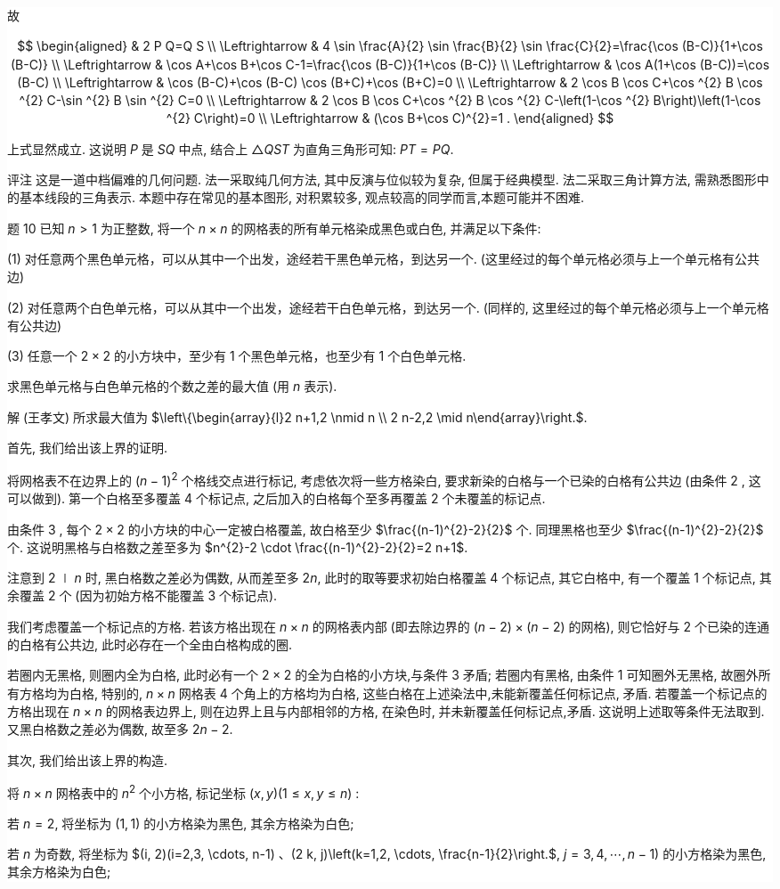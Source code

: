 故

$$
\begin{aligned}
& 2 P Q=Q S \\
\Leftrightarrow & 4 \sin \frac{A}{2} \sin \frac{B}{2} \sin \frac{C}{2}=\frac{\cos (B-C)}{1+\cos (B-C)} \\
\Leftrightarrow & \cos A+\cos B+\cos C-1=\frac{\cos (B-C)}{1+\cos (B-C)} \\
\Leftrightarrow & \cos A(1+\cos (B-C))=\cos (B-C) \\
\Leftrightarrow & \cos (B-C)+\cos (B-C) \cos (B+C)+\cos (B+C)=0 \\
\Leftrightarrow & 2 \cos B \cos C+\cos ^{2} B \cos ^{2} C-\sin ^{2} B \sin ^{2} C=0 \\
\Leftrightarrow & 2 \cos B \cos C+\cos ^{2} B \cos ^{2} C-\left(1-\cos ^{2} B\right)\left(1-\cos ^{2} C\right)=0 \\
\Leftrightarrow & (\cos B+\cos C)^{2}=1 .
\end{aligned}
$$

上式显然成立. 这说明 $P$ 是 $S Q$ 中点, 结合上 $\triangle Q S T$ 为直角三角形可知: $P T=P Q$.

评注 这是一道中档偏难的几何问题. 法一采取纯几何方法, 其中反演与位似较为复杂, 但属于经典模型. 法二采取三角计算方法, 需熟悉图形中的基本线段的三角表示. 本题中存在常见的基本图形, 对积累较多, 观点较高的同学而言,本题可能并不困难.

题 10 已知 $n>1$ 为正整数, 将一个 $n \times n$ 的网格表的所有单元格染成黑色或白色, 并满足以下条件:

(1) 对任意两个黑色单元格，可以从其中一个出发，途经若干黑色单元格，到达另一个. (这里经过的每个单元格必须与上一个单元格有公共边)

(2) 对任意两个白色单元格，可以从其中一个出发，途经若干白色单元格，到达另一个. (同样的, 这里经过的每个单元格必须与上一个单元格有公共边)

(3) 任意一个 $2 \times 2$ 的小方块中，至少有 1 个黑色单元格，也至少有 1 个白色单元格.

求黑色单元格与白色单元格的个数之差的最大值 (用 $n$ 表示).

解 (王孝文) 所求最大值为 $\left\{\begin{array}{l}2 n+1,2 \nmid n \\ 2 n-2,2 \mid n\end{array}\right.$.

首先, 我们给出该上界的证明.

将网格表不在边界上的 $(n-1)^{2}$ 个格线交点进行标记, 考虑依次将一些方格染白, 要求新染的白格与一个已染的白格有公共边 (由条件 2 , 这可以做到).
第一个白格至多覆盖 4 个标记点, 之后加入的白格每个至多再覆盖 2 个未覆盖的标记点.

由条件 3 , 每个 $2 \times 2$ 的小方块的中心一定被白格覆盖, 故白格至少 $\frac{(n-1)^{2}-2}{2}$ 个. 同理黑格也至少 $\frac{(n-1)^{2}-2}{2}$ 个. 这说明黑格与白格数之差至多为 $n^{2}-2 \cdot \frac{(n-1)^{2}-2}{2}=2 n+1$.

注意到 $2 \mid n$ 时, 黑白格数之差必为偶数, 从而差至多 $2 n$, 此时的取等要求初始白格覆盖 4 个标记点, 其它白格中, 有一个覆盖 1 个标记点, 其余覆盖 2 个 (因为初始方格不能覆盖 3 个标记点).

我们考虑覆盖一个标记点的方格. 若该方格出现在 $n \times n$ 的网格表内部 (即去除边界的 $(n-2) \times(n-2)$ 的网格), 则它恰好与 2 个已染的连通的白格有公共边, 此时必存在一个全由白格构成的圈.

若圈内无黑格, 则圈内全为白格, 此时必有一个 $2 \times 2$ 的全为白格的小方块,与条件 3 矛盾; 若圈内有黑格, 由条件 1 可知圈外无黑格, 故圈外所有方格均为白格, 特别的, $n \times n$ 网格表 4 个角上的方格均为白格, 这些白格在上述染法中,未能新覆盖任何标记点, 矛盾. 若覆盖一个标记点的方格出现在 $n \times n$ 的网格表边界上, 则在边界上且与内部相邻的方格, 在染色时, 并未新覆盖任何标记点,矛盾. 这说明上述取等条件无法取到. 又黑白格数之差必为偶数, 故至多 $2 n-2$.

其次, 我们给出该上界的构造.

将 $n \times n$ 网格表中的 $n^{2}$ 个小方格, 标记坐标 $(x, y)(1 \leq x, y \leq n)$ :

若 $n=2$, 将坐标为 $(1,1)$ 的小方格染为黑色, 其余方格染为白色;

若 $n$ 为奇数, 将坐标为 $(i, 2)(i=2,3, \cdots, n-1) 、(2 k, j)\left(k=1,2, \cdots, \frac{n-1}{2}\right.$, $j=3,4, \cdots, n-1)$ 的小方格染为黑色, 其余方格染为白色;
